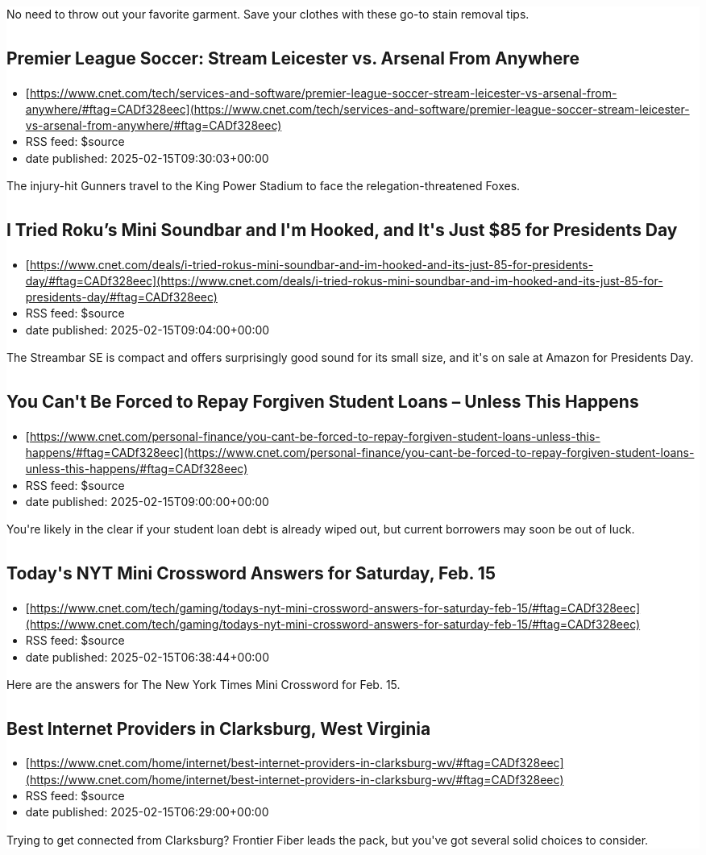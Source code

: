 No need to throw out your favorite garment. Save your clothes with these go-to stain removal tips.

## Premier League Soccer: Stream Leicester vs. Arsenal From Anywhere
 - [https://www.cnet.com/tech/services-and-software/premier-league-soccer-stream-leicester-vs-arsenal-from-anywhere/#ftag=CADf328eec](https://www.cnet.com/tech/services-and-software/premier-league-soccer-stream-leicester-vs-arsenal-from-anywhere/#ftag=CADf328eec)
 - RSS feed: $source
 - date published: 2025-02-15T09:30:03+00:00

The injury-hit Gunners travel to the King Power Stadium to face the relegation-threatened Foxes.

## I Tried Roku’s Mini Soundbar and I'm Hooked, and It's Just $85 for Presidents Day
 - [https://www.cnet.com/deals/i-tried-rokus-mini-soundbar-and-im-hooked-and-its-just-85-for-presidents-day/#ftag=CADf328eec](https://www.cnet.com/deals/i-tried-rokus-mini-soundbar-and-im-hooked-and-its-just-85-for-presidents-day/#ftag=CADf328eec)
 - RSS feed: $source
 - date published: 2025-02-15T09:04:00+00:00

The Streambar SE is compact and offers surprisingly good sound for its small size, and it's on sale at Amazon for Presidents Day.

## You Can't Be Forced to Repay Forgiven Student Loans – Unless This Happens
 - [https://www.cnet.com/personal-finance/you-cant-be-forced-to-repay-forgiven-student-loans-unless-this-happens/#ftag=CADf328eec](https://www.cnet.com/personal-finance/you-cant-be-forced-to-repay-forgiven-student-loans-unless-this-happens/#ftag=CADf328eec)
 - RSS feed: $source
 - date published: 2025-02-15T09:00:00+00:00

You're likely in the clear if your student loan debt is already wiped out, but current borrowers may soon be out of luck.

## Today's NYT Mini Crossword Answers for Saturday, Feb. 15
 - [https://www.cnet.com/tech/gaming/todays-nyt-mini-crossword-answers-for-saturday-feb-15/#ftag=CADf328eec](https://www.cnet.com/tech/gaming/todays-nyt-mini-crossword-answers-for-saturday-feb-15/#ftag=CADf328eec)
 - RSS feed: $source
 - date published: 2025-02-15T06:38:44+00:00

Here are the answers for The New York Times Mini Crossword for Feb. 15.

## Best Internet Providers in Clarksburg, West Virginia
 - [https://www.cnet.com/home/internet/best-internet-providers-in-clarksburg-wv/#ftag=CADf328eec](https://www.cnet.com/home/internet/best-internet-providers-in-clarksburg-wv/#ftag=CADf328eec)
 - RSS feed: $source
 - date published: 2025-02-15T06:29:00+00:00

Trying to get connected from Clarksburg? Frontier Fiber leads the pack, but you've got several solid choices to consider.
